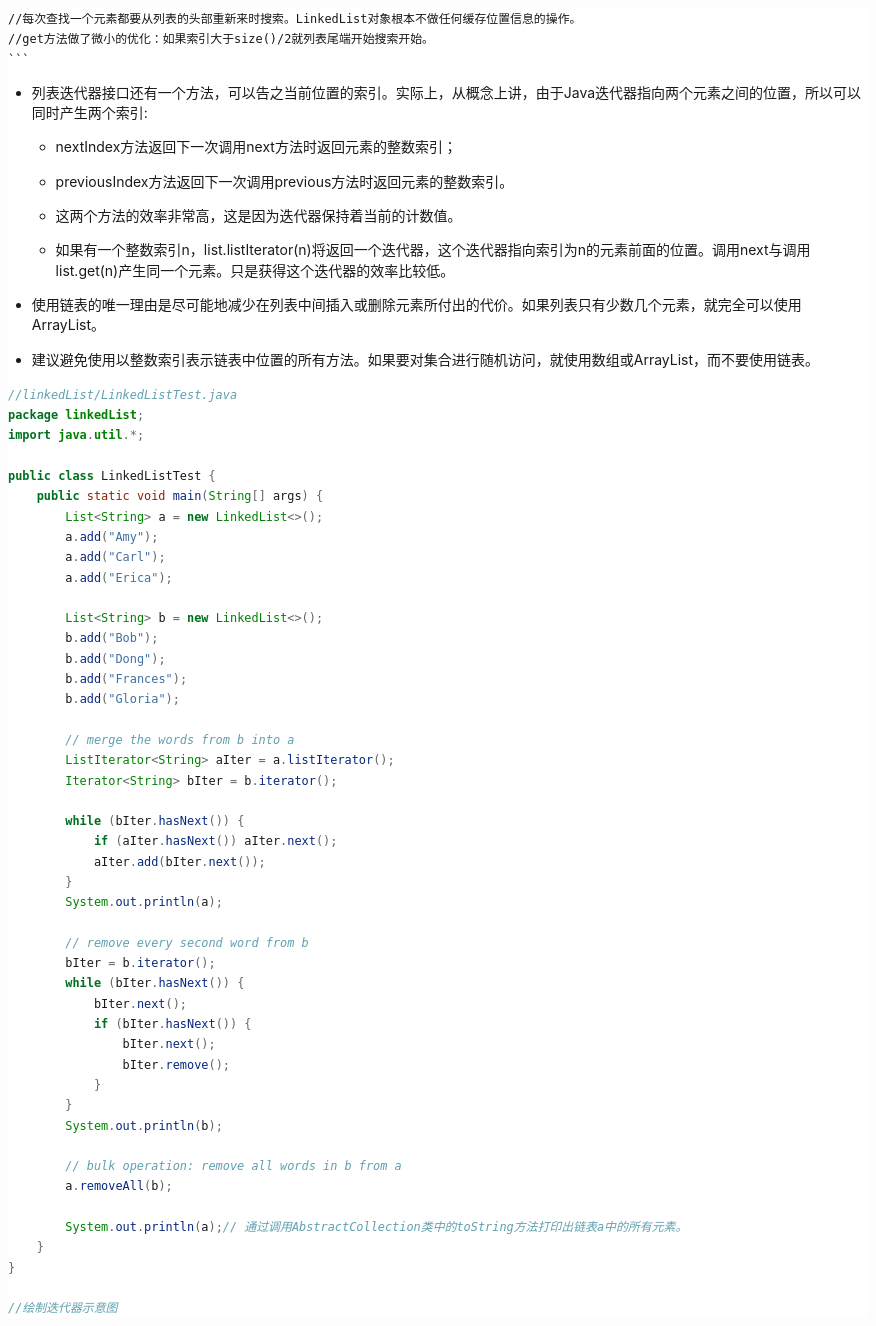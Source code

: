 	//每次查找一个元素都要从列表的头部重新来时搜索。LinkedList对象根本不做任何缓存位置信息的操作。
	//get方法做了微小的优化：如果索引大于size()/2就列表尾端开始搜索开始。
	```

+ 列表迭代器接口还有一个方法，可以告之当前位置的索引。实际上，从概念上讲，由于Java迭代器指向两个元素之间的位置，所以可以同时产生两个索引:
	+ nextIndex方法返回下一次调用next方法时返回元素的整数索引；
	+ previousIndex方法返回下一次调用previous方法时返回元素的整数索引。

	+ 这两个方法的效率非常高，这是因为迭代器保持着当前的计数值。

	+ 如果有一个整数索引n，list.listIterator(n)将返回一个迭代器，这个迭代器指向索引为n的元素前面的位置。调用next与调用list.get(n)产生同一个元素。只是获得这个迭代器的效率比较低。

+ 使用链表的唯一理由是尽可能地减少在列表中间插入或删除元素所付出的代价。如果列表只有少数几个元素，就完全可以使用ArrayList。

+ 建议避免使用以整数索引表示链表中位置的所有方法。如果要对集合进行随机访问，就使用数组或ArrayList，而不要使用链表。

```Java
//linkedList/LinkedListTest.java
package linkedList;
import java.util.*;

public class LinkedListTest {
	public static void main(String[] args) {
		List<String> a = new LinkedList<>();
		a.add("Amy");
		a.add("Carl");
		a.add("Erica");

		List<String> b = new LinkedList<>();
		b.add("Bob");
		b.add("Dong");
		b.add("Frances");
		b.add("Gloria");

		// merge the words from b into a
		ListIterator<String> aIter = a.listIterator();
		Iterator<String> bIter = b.iterator();

		while (bIter.hasNext()) {
			if (aIter.hasNext()) aIter.next();
			aIter.add(bIter.next());
		}
		System.out.println(a);

		// remove every second word from b
		bIter = b.iterator();
		while (bIter.hasNext()) {
			bIter.next();
			if (bIter.hasNext()) {
				bIter.next();
				bIter.remove();
			}
		}
		System.out.println(b);

		// bulk operation: remove all words in b from a
		a.removeAll(b);

		System.out.println(a);// 通过调用AbstractCollection类中的toString方法打印出链表a中的所有元素。
	}
}

//绘制迭代器示意图
```
